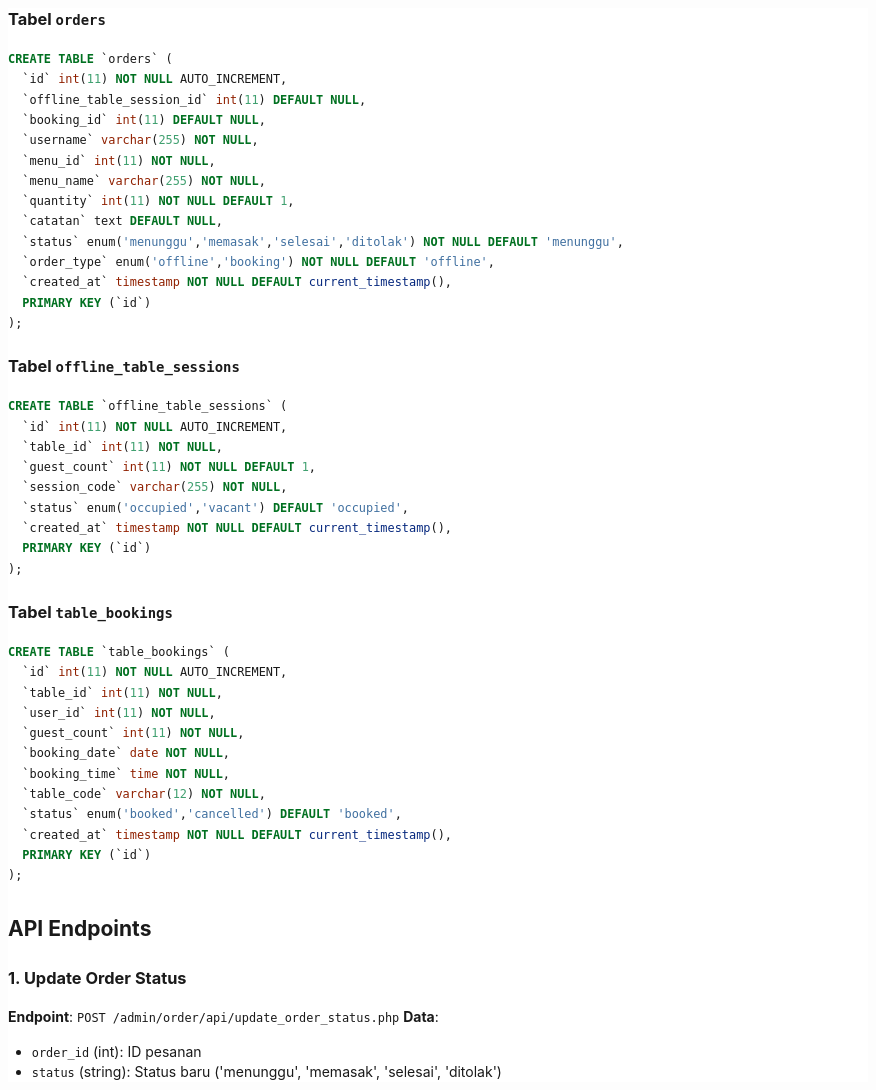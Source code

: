 ### Tabel `orders`
```sql
CREATE TABLE `orders` (
  `id` int(11) NOT NULL AUTO_INCREMENT,
  `offline_table_session_id` int(11) DEFAULT NULL,
  `booking_id` int(11) DEFAULT NULL,
  `username` varchar(255) NOT NULL,
  `menu_id` int(11) NOT NULL,
  `menu_name` varchar(255) NOT NULL,
  `quantity` int(11) NOT NULL DEFAULT 1,
  `catatan` text DEFAULT NULL,
  `status` enum('menunggu','memasak','selesai','ditolak') NOT NULL DEFAULT 'menunggu',
  `order_type` enum('offline','booking') NOT NULL DEFAULT 'offline',
  `created_at` timestamp NOT NULL DEFAULT current_timestamp(),
  PRIMARY KEY (`id`)
);
```

### Tabel `offline_table_sessions`
```sql
CREATE TABLE `offline_table_sessions` (
  `id` int(11) NOT NULL AUTO_INCREMENT,
  `table_id` int(11) NOT NULL,
  `guest_count` int(11) NOT NULL DEFAULT 1,
  `session_code` varchar(255) NOT NULL,
  `status` enum('occupied','vacant') DEFAULT 'occupied',
  `created_at` timestamp NOT NULL DEFAULT current_timestamp(),
  PRIMARY KEY (`id`)
);
```

### Tabel `table_bookings`
```sql
CREATE TABLE `table_bookings` (
  `id` int(11) NOT NULL AUTO_INCREMENT,
  `table_id` int(11) NOT NULL,
  `user_id` int(11) NOT NULL,
  `guest_count` int(11) NOT NULL,
  `booking_date` date NOT NULL,
  `booking_time` time NOT NULL,
  `table_code` varchar(12) NOT NULL,
  `status` enum('booked','cancelled') DEFAULT 'booked',
  `created_at` timestamp NOT NULL DEFAULT current_timestamp(),
  PRIMARY KEY (`id`)
);
```

## API Endpoints

### 1. Update Order Status
**Endpoint**: `POST /admin/order/api/update_order_status.php`
**Data**: 
- `order_id` (int): ID pesanan
- `status` (string): Status baru ('menunggu', 'memasak', 'selesai', 'ditolak')
